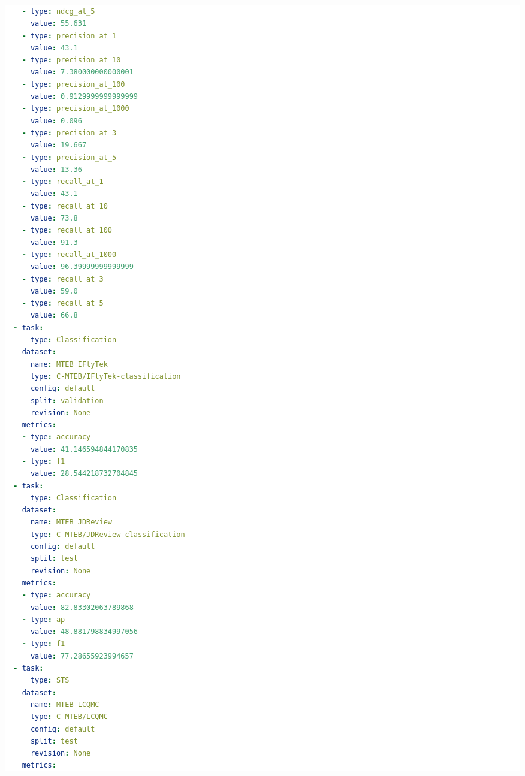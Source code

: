 ```yaml
    - type: ndcg_at_5
      value: 55.631
    - type: precision_at_1
      value: 43.1
    - type: precision_at_10
      value: 7.380000000000001
    - type: precision_at_100
      value: 0.9129999999999999
    - type: precision_at_1000
      value: 0.096
    - type: precision_at_3
      value: 19.667
    - type: precision_at_5
      value: 13.36
    - type: recall_at_1
      value: 43.1
    - type: recall_at_10
      value: 73.8
    - type: recall_at_100
      value: 91.3
    - type: recall_at_1000
      value: 96.39999999999999
    - type: recall_at_3
      value: 59.0
    - type: recall_at_5
      value: 66.8
  - task:
      type: Classification
    dataset:
      name: MTEB IFlyTek
      type: C-MTEB/IFlyTek-classification
      config: default
      split: validation
      revision: None
    metrics:
    - type: accuracy
      value: 41.146594844170835
    - type: f1
      value: 28.544218732704845
  - task:
      type: Classification
    dataset:
      name: MTEB JDReview
      type: C-MTEB/JDReview-classification
      config: default
      split: test
      revision: None
    metrics:
    - type: accuracy
      value: 82.83302063789868
    - type: ap
      value: 48.881798834997056
    - type: f1
      value: 77.28655923994657
  - task:
      type: STS
    dataset:
      name: MTEB LCQMC
      type: C-MTEB/LCQMC
      config: default
      split: test
      revision: None
    metrics:
```